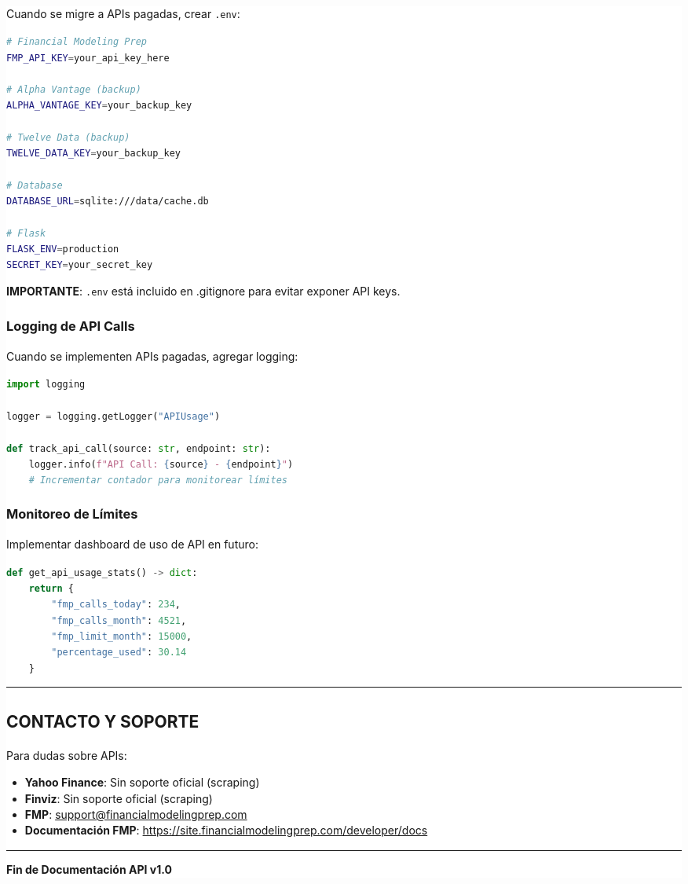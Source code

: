 Cuando se migre a APIs pagadas, crear `.env`:

```bash
# Financial Modeling Prep
FMP_API_KEY=your_api_key_here

# Alpha Vantage (backup)
ALPHA_VANTAGE_KEY=your_backup_key

# Twelve Data (backup)
TWELVE_DATA_KEY=your_backup_key

# Database
DATABASE_URL=sqlite:///data/cache.db

# Flask
FLASK_ENV=production
SECRET_KEY=your_secret_key
```

**IMPORTANTE**: `.env` está incluido en .gitignore para evitar exponer API keys.

### Logging de API Calls

Cuando se implementen APIs pagadas, agregar logging:

```python
import logging

logger = logging.getLogger("APIUsage")

def track_api_call(source: str, endpoint: str):
    logger.info(f"API Call: {source} - {endpoint}")
    # Incrementar contador para monitorear límites
```

### Monitoreo de Límites

Implementar dashboard de uso de API en futuro:

```python
def get_api_usage_stats() -> dict:
    return {
        "fmp_calls_today": 234,
        "fmp_calls_month": 4521,
        "fmp_limit_month": 15000,
        "percentage_used": 30.14
    }
```

---

## CONTACTO Y SOPORTE

Para dudas sobre APIs:
- **Yahoo Finance**: Sin soporte oficial (scraping)
- **Finviz**: Sin soporte oficial (scraping)
- **FMP**: support@financialmodelingprep.com
- **Documentación FMP**: https://site.financialmodelingprep.com/developer/docs

---

**Fin de Documentación API v1.0**
